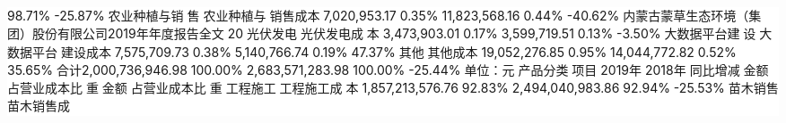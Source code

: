 98.71%
-25.87%
农业种植与销
售
农业种植与
销售成本
7,020,953.17
0.35%
11,823,568.16
0.44%
-40.62%
内蒙古蒙草生态环境（集团）股份有限公司2019年年度报告全文
20
光伏发电
光伏发电成
本
3,473,903.01
0.17%
3,599,719.51
0.13%
-3.50%
大数据平台建
设
大数据平台
建设成本
7,575,709.73
0.38%
5,140,766.74
0.19%
47.37%
其他
其他成本
19,052,276.85
0.95%
14,044,772.82
0.52%
35.65%
合计2,000,736,946.98
100.00%
2,683,571,283.98
100.00%
-25.44%
单位：元
产品分类
项目
2019年
2018年
同比增减
金额
占营业成本比
重
金额
占营业成本比
重
工程施工
工程施工成
本
1,857,213,576.76
92.83%
2,494,040,983.86
92.94%
-25.53%
苗木销售
苗木销售成